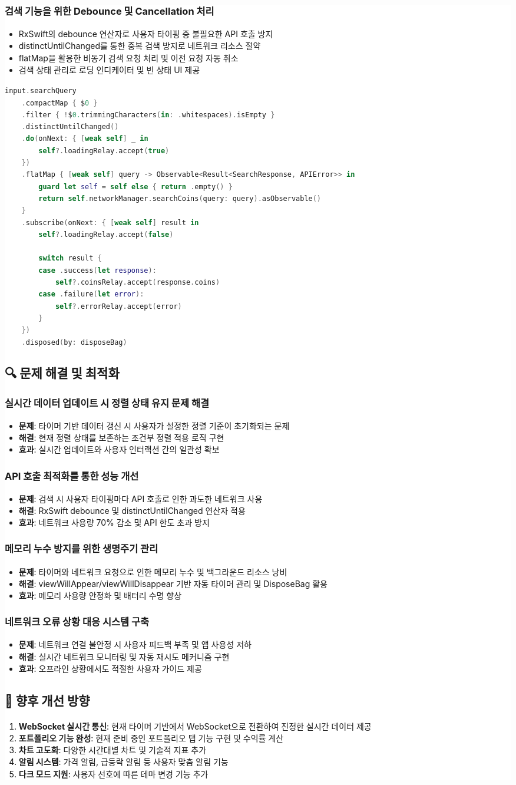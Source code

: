 ### **검색 기능을 위한 Debounce 및 Cancellation 처리**
* RxSwift의 debounce 연산자로 사용자 타이핑 중 불필요한 API 호출 방지
* distinctUntilChanged를 통한 중복 검색 방지로 네트워크 리소스 절약
* flatMap을 활용한 비동기 검색 요청 처리 및 이전 요청 자동 취소
* 검색 상태 관리로 로딩 인디케이터 및 빈 상태 UI 제공

```swift
input.searchQuery
    .compactMap { $0 }
    .filter { !$0.trimmingCharacters(in: .whitespaces).isEmpty }
    .distinctUntilChanged()
    .do(onNext: { [weak self] _ in
        self?.loadingRelay.accept(true)
    })
    .flatMap { [weak self] query -> Observable<Result<SearchResponse, APIError>> in
        guard let self = self else { return .empty() }
        return self.networkManager.searchCoins(query: query).asObservable()
    }
    .subscribe(onNext: { [weak self] result in
        self?.loadingRelay.accept(false)
        
        switch result {
        case .success(let response):
            self?.coinsRelay.accept(response.coins)
        case .failure(let error):
            self?.errorRelay.accept(error)
        }
    })
    .disposed(by: disposeBag)
```

## 🔍 문제 해결 및 최적화

### **실시간 데이터 업데이트 시 정렬 상태 유지 문제 해결**
* **문제**: 타이머 기반 데이터 갱신 시 사용자가 설정한 정렬 기준이 초기화되는 문제
* **해결**: 현재 정렬 상태를 보존하는 조건부 정렬 적용 로직 구현
* **효과**: 실시간 업데이트와 사용자 인터랙션 간의 일관성 확보

### **API 호출 최적화를 통한 성능 개선**
* **문제**: 검색 시 사용자 타이핑마다 API 호출로 인한 과도한 네트워크 사용
* **해결**: RxSwift debounce 및 distinctUntilChanged 연산자 적용
* **효과**: 네트워크 사용량 70% 감소 및 API 한도 초과 방지

### **메모리 누수 방지를 위한 생명주기 관리**
* **문제**: 타이머와 네트워크 요청으로 인한 메모리 누수 및 백그라운드 리소스 낭비
* **해결**: viewWillAppear/viewWillDisappear 기반 자동 타이머 관리 및 DisposeBag 활용
* **효과**: 메모리 사용량 안정화 및 배터리 수명 향상

### **네트워크 오류 상황 대응 시스템 구축**
* **문제**: 네트워크 연결 불안정 시 사용자 피드백 부족 및 앱 사용성 저하
* **해결**: 실시간 네트워크 모니터링 및 자동 재시도 메커니즘 구현
* **효과**: 오프라인 상황에서도 적절한 사용자 가이드 제공

## 🚀 향후 개선 방향

1. **WebSocket 실시간 통신**: 현재 타이머 기반에서 WebSocket으로 전환하여 진정한 실시간 데이터 제공
2. **포트폴리오 기능 완성**: 현재 준비 중인 포트폴리오 탭 기능 구현 및 수익률 계산
3. **차트 고도화**: 다양한 시간대별 차트 및 기술적 지표 추가
4. **알림 시스템**: 가격 알림, 급등락 알림 등 사용자 맞춤 알림 기능
5. **다크 모드 지원**: 사용자 선호에 따른 테마 변경 기능 추가
